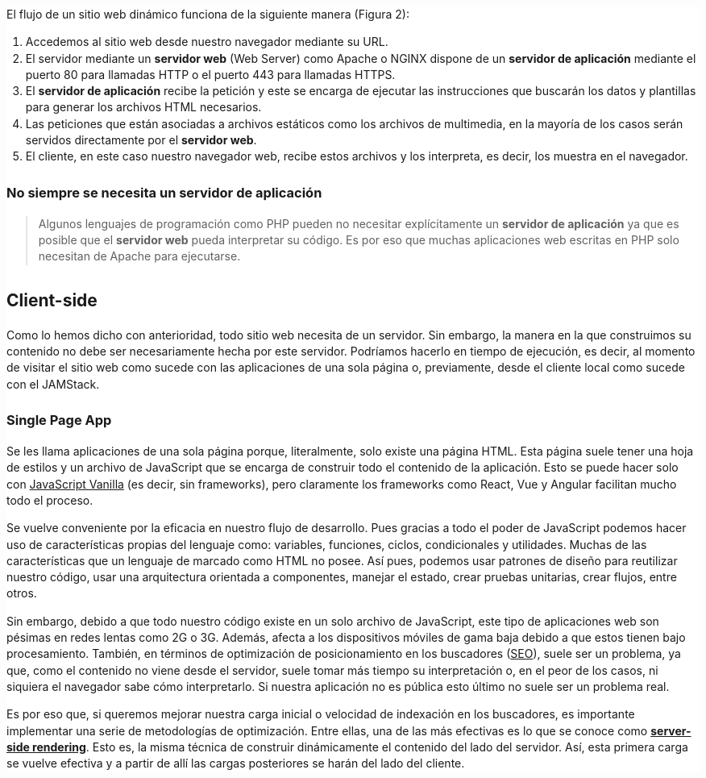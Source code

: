 El flujo de un sitio web dinámico funciona de la siguiente manera (Figura 2):

1. Accedemos al sitio web desde nuestro navegador mediante su URL.
2. El servidor mediante un **servidor web** (Web Server) como Apache o NGINX dispone de un **servidor de aplicación** mediante el puerto 80 para llamadas HTTP o el puerto 443 para llamadas HTTPS.
3. El **servidor de aplicación** recibe la petición y este se encarga de ejecutar las instrucciones que buscarán los datos y plantillas para generar los archivos HTML necesarios.
4. Las peticiones que están asociadas a archivos estáticos como los archivos de multimedia, en la mayoría de los casos serán servidos directamente por el **servidor web**.
5. El cliente, en este caso nuestro navegador web, recibe estos archivos y los interpreta, es decir, los muestra en el navegador.

### No siempre se necesita un servidor de aplicación

> Algunos lenguajes de programación como PHP pueden no necesitar explícitamente un **servidor de aplicación** ya que es posible que el **servidor web** pueda interpretar su código. Es por eso que muchas aplicaciones web escritas en PHP solo necesitan de Apache para ejecutarse.

## Client-side

Como lo hemos dicho con anterioridad, todo sitio web necesita de un servidor. Sin embargo, la manera en la que construimos su contenido no debe ser necesariamente hecha por este servidor. Podríamos hacerlo en tiempo de ejecución, es decir, al momento de visitar el sitio web como sucede con las aplicaciones de una sola página o, previamente, desde el cliente local como sucede con el JAMStack.

### Single Page App

Se les llama aplicaciones de una sola página porque, literalmente, solo existe una página HTML. Esta página suele tener una hoja de estilos y un archivo de JavaScript que se encarga de construir todo el contenido de la aplicación. Esto se puede hacer solo con [JavaScript Vanilla](http://vanilla-js.com/) (es decir, sin frameworks), pero claramente los frameworks como React, Vue y Angular facilitan mucho todo el proceso.

Se vuelve conveniente por la eficacia en nuestro flujo de desarrollo. Pues gracias a todo el poder de JavaScript podemos hacer uso de características propias del lenguaje como: variables, funciones, ciclos, condicionales y utilidades. Muchas de las características que un lenguaje de marcado como HTML no posee. Así pues, podemos usar patrones de diseño para reutilizar nuestro código, usar una arquitectura orientada a componentes, manejar el estado, crear pruebas unitarias, crear flujos, entre otros.

Sin embargo, debido a que todo nuestro código existe en un solo archivo de JavaScript, este tipo de aplicaciones web son pésimas en redes lentas como 2G o 3G. Además, afecta a los dispositivos móviles de gama baja debido a que estos tienen bajo procesamiento. También, en términos de optimización de posicionamiento en los buscadores ([SEO](https://es.wikipedia.org/wiki/Posicionamiento_en_buscadores)), suele ser un problema, ya que, como el contenido no viene desde el servidor, suele tomar más tiempo su interpretación o, en el peor de los casos, ni siquiera el navegador sabe cómo interpretarlo. Si nuestra aplicación no es pública esto último no suele ser un problema real.

Es por eso que, si queremos mejorar nuestra carga inicial o velocidad de indexación en los buscadores, es importante implementar una serie de metodologías de optimización. Entre ellas, una de las más efectivas es lo que se conoce como **[server-side rendering](https://youtu.be/GQzn7XRdzxY)**. Esto es, la misma técnica de construir dinámicamente el contenido del lado del servidor. Así, esta primera carga se vuelve efectiva y a partir de allí las cargas posteriores se harán del lado del cliente.

